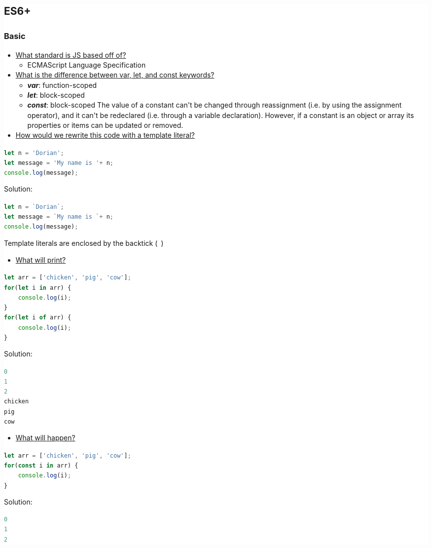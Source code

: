 ## ES6+

### Basic

* <u>What standard is JS based off of?</u>
	- ECMAScript Language Specification
* <u>What is the difference between var, let, and const keywords?</u>
	- ***var***: function-scoped
	- ***let***: block-scoped
	- ***const***: block-scoped The value of a constant can't be changed through reassignment (i.e. by using the assignment operator), and it can't be redeclared (i.e. through a variable declaration). However, if a constant is an object or array its properties or items can be updated or removed.
* <u>How would we rewrite this code with a template literal?</u>
```javascript
let n = 'Dorian';
let message = 'My name is '+ n;
console.log(message);
```
Solution:
```javascript
let n = `Dorian`;
let message = `My name is `+ n;
console.log(message);
```
Template literals are enclosed by the backtick (` `)
* <u>What will print?</u>
```javascript
let arr = ['chicken', 'pig', 'cow'];
for(let i in arr) {
	console.log(i);
}
for(let i of arr) {
	console.log(i);
}
```
Solution:
```javascript
0
1
2
chicken
pig
cow
```
* <u>What will happen?</u>
```javascript
let arr = ['chicken', 'pig', 'cow'];
for(const i in arr) {
	console.log(i);
}
```
Solution:
```javascript
0
1
2
```
